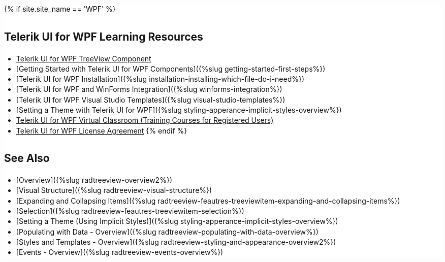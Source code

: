 {% if site.site_name == 'WPF' %}
## Telerik UI for WPF Learning Resources

* [Telerik UI for WPF TreeView Component](https://www.telerik.com/products/wpf/treeview.aspx)
* [Getting Started with Telerik UI for WPF Components]({%slug getting-started-first-steps%})
* [Telerik UI for WPF Installation]({%slug installation-installing-which-file-do-i-need%})
* [Telerik UI for WPF and WinForms Integration]({%slug winforms-integration%})
* [Telerik UI for WPF Visual Studio Templates]({%slug visual-studio-templates%})
* [Setting a Theme with Telerik UI for WPF]({%slug styling-apperance-implicit-styles-overview%})
* [Telerik UI for WPF Virtual Classroom (Training Courses for Registered Users)](https://learn.telerik.com/learn/course/external/view/elearning/16/telerik-ui-for-wpf) 
* [Telerik UI for WPF License Agreement](https://www.telerik.com/purchase/license-agreement/wpf-dlw-s)
{% endif %}

## See Also
 * [Overview]({%slug radtreeview-overview2%})
 * [Visual Structure]({%slug radtreeview-visual-structure%})
 * [Expanding and Collapsing Items]({%slug radtreeview-feautres-treeviewitem-expanding-and-collapsing-items%})
 * [Selection]({%slug radtreeview-feautres-treeviewitem-selection%})
 * [Setting a Theme (Using Implicit Styles)]({%slug styling-apperance-implicit-styles-overview%})
 * [Populating with Data - Overview]({%slug radtreeview-populating-with-data-overview%})
 * [Styles and Templates - Overview]({%slug radtreeview-styling-and-appearance-overview2%}) 
 * [Events - Overview]({%slug radtreeview-events-overview%})
